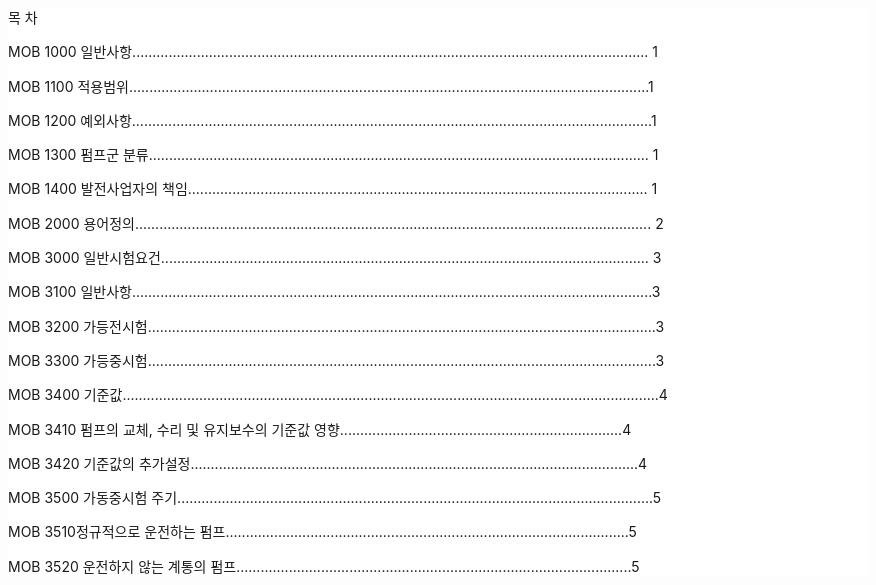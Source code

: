 목 차

MOB 1000 일반사항................................................................................................................................
                    1

MOB 1100 적용범위.................................................................................................................................1

MOB 1200 예외사항.................................................................................................................................1

MOB 1300 펌프군
                        분류............................................................................................................................
                    1

MOB 1400 발전사업자의
                        책임..................................................................................................................
                    1

MOB 2000 용어정의................................................................................................................................
                    2

MOB 3000 일반시험요건.........................................................................................................................
                    3

MOB 3100 일반사항.................................................................................................................................3

MOB 3200 가등전시험..............................................................................................................................3

MOB 3300 가등중시험..............................................................................................................................3

MOB 3400 기준값.....................................................................................................................................4

MOB 3410 펌프의 교체, 수리 및 유지보수의 기준값
                        영향......................................................................4

MOB 3420 기준값의
                        추가설정...............................................................................................................4

MOB 3500 가동중시험
                        주기......................................................................................................................5

MOB 3510정규적으로 운전하는
                        펌프....................................................................................................5

MOB 3520 운전하지 않는 계통의
                        펌프..................................................................................................5
